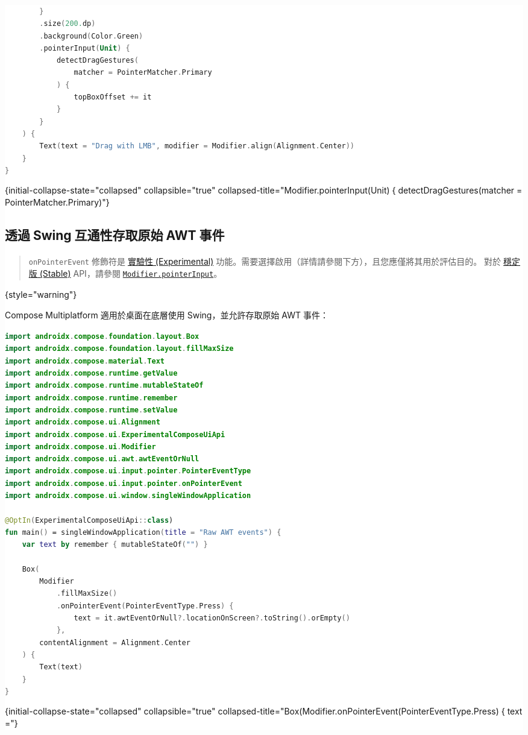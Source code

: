 ```kotlin
        }
        .size(200.dp)
        .background(Color.Green)
        .pointerInput(Unit) {
            detectDragGestures(
                matcher = PointerMatcher.Primary
            ) {
                topBoxOffset += it
            }
        }
    ) {
        Text(text = "Drag with LMB", modifier = Modifier.align(Alignment.Center))
    }
}
```
{initial-collapse-state="collapsed" collapsible="true" collapsed-title="Modifier.pointerInput(Unit) { detectDragGestures(matcher = PointerMatcher.Primary)"}

## 透過 Swing 互通性存取原始 AWT 事件

> `onPointerEvent` 修飾符是 [實驗性 (Experimental)](supported-platforms.md#compose-multiplatform-ui-framework-stability-levels) 功能。需要選擇啟用（詳情請參閱下方），且您應僅將其用於評估目的。
> 對於 [穩定版 (Stable)](supported-platforms.md#compose-multiplatform-ui-framework-stability-levels) API，請參閱 [`Modifier.pointerInput`](#listening-for-raw-events-in-common-code-via-pointerinput)。
>
{style="warning"}

Compose Multiplatform 適用於桌面在底層使用 Swing，並允許存取原始 AWT 事件：

```kotlin
import androidx.compose.foundation.layout.Box
import androidx.compose.foundation.layout.fillMaxSize
import androidx.compose.material.Text
import androidx.compose.runtime.getValue
import androidx.compose.runtime.mutableStateOf
import androidx.compose.runtime.remember
import androidx.compose.runtime.setValue
import androidx.compose.ui.Alignment
import androidx.compose.ui.ExperimentalComposeUiApi
import androidx.compose.ui.Modifier
import androidx.compose.ui.awt.awtEventOrNull
import androidx.compose.ui.input.pointer.PointerEventType
import androidx.compose.ui.input.pointer.onPointerEvent
import androidx.compose.ui.window.singleWindowApplication

@OptIn(ExperimentalComposeUiApi::class)
fun main() = singleWindowApplication(title = "Raw AWT events") {
    var text by remember { mutableStateOf("") }

    Box(
        Modifier
            .fillMaxSize()
            .onPointerEvent(PointerEventType.Press) {
                text = it.awtEventOrNull?.locationOnScreen?.toString().orEmpty()
            },
        contentAlignment = Alignment.Center
    ) {
        Text(text)
    }
}
```
{initial-collapse-state="collapsed" collapsible="true" collapsed-title="Box(Modifier.onPointerEvent(PointerEventType.Press) { text ="}
